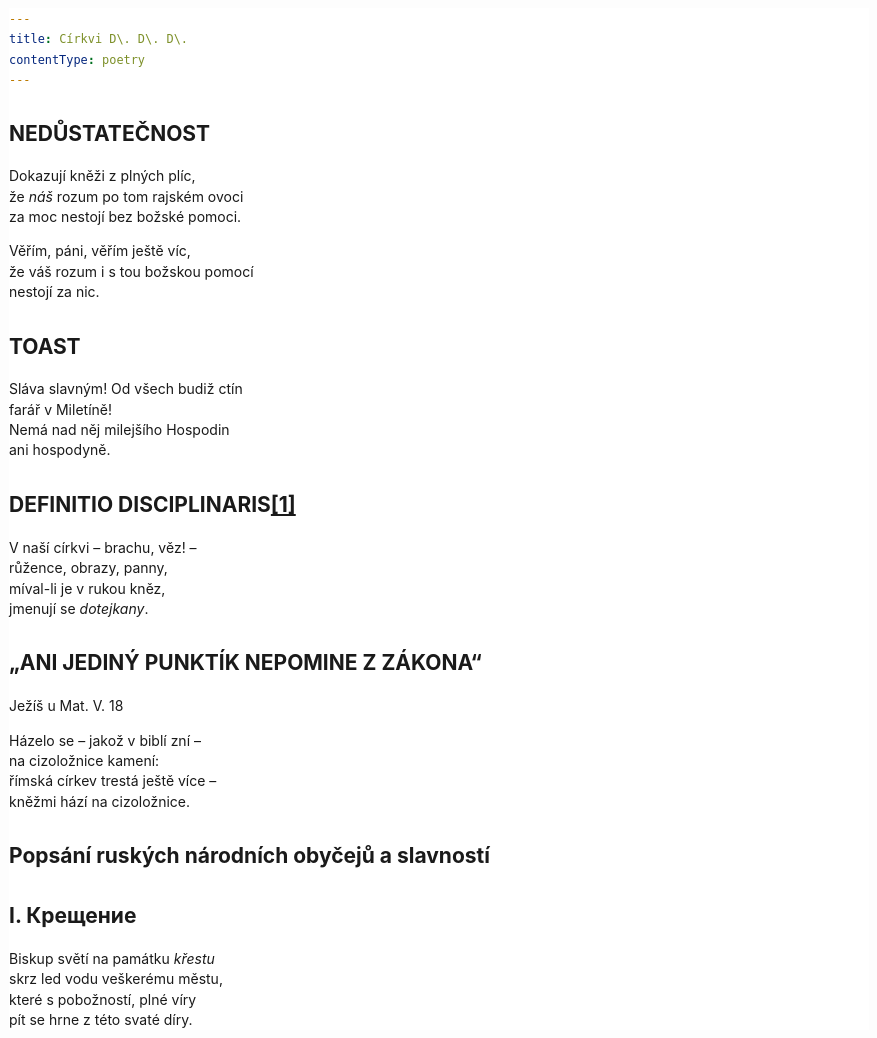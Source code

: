 ```yaml
---
title: Církvi D\. D\. D\.
contentType: poetry
---
```


<section>

## NEDŮSTATEČNOST

Dokazují kněži z plných plíc,  
že _náš_ rozum po tom rajském ovoci  
za moc nestojí bez božské pomoci.

Věřím, páni, věřím ještě víc,  
že váš rozum i s tou božskou pomocí  
nestojí za nic.

## TOAST

Sláva slavným! Od všech budiž ctín  
farář v Miletíně!  
Nemá nad něj milejšího Hospodin  
ani hospodyně.

## DEFINITIO DISCIPLINARIS[**\[1\]**](./resources/undefined)

V naší církvi – brachu, věz! –  
růžence, obrazy, panny,  
míval-li je v rukou kněz,  
jmenují se _dotejkany_.

## „ANI JEDINÝ PUNKTÍK NEPOMINE Z ZÁKONA“

Ježíš u Mat. V. 18

Házelo se – jakož v biblí zní –  
na cizoložnice kamení:  
římská církev trestá ještě více –  
kněžmi hází na cizoložnice.

## Popsání ruských národních obyčejů a slavností

## I. Крещение

Biskup světí na památku _křestu_  
skrz led vodu veškerému městu,  
které s pobožností, plné víry  
pít se hrne z této svaté díry.
